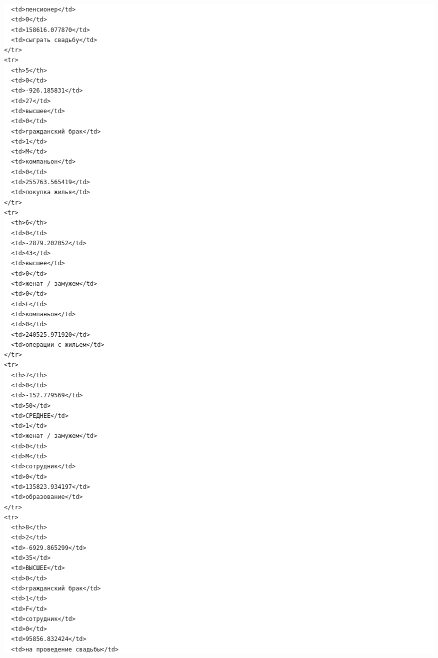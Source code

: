       <td>пенсионер</td>
      <td>0</td>
      <td>158616.077870</td>
      <td>сыграть свадьбу</td>
    </tr>
    <tr>
      <th>5</th>
      <td>0</td>
      <td>-926.185831</td>
      <td>27</td>
      <td>высшее</td>
      <td>0</td>
      <td>гражданский брак</td>
      <td>1</td>
      <td>M</td>
      <td>компаньон</td>
      <td>0</td>
      <td>255763.565419</td>
      <td>покупка жилья</td>
    </tr>
    <tr>
      <th>6</th>
      <td>0</td>
      <td>-2879.202052</td>
      <td>43</td>
      <td>высшее</td>
      <td>0</td>
      <td>женат / замужем</td>
      <td>0</td>
      <td>F</td>
      <td>компаньон</td>
      <td>0</td>
      <td>240525.971920</td>
      <td>операции с жильем</td>
    </tr>
    <tr>
      <th>7</th>
      <td>0</td>
      <td>-152.779569</td>
      <td>50</td>
      <td>СРЕДНЕЕ</td>
      <td>1</td>
      <td>женат / замужем</td>
      <td>0</td>
      <td>M</td>
      <td>сотрудник</td>
      <td>0</td>
      <td>135823.934197</td>
      <td>образование</td>
    </tr>
    <tr>
      <th>8</th>
      <td>2</td>
      <td>-6929.865299</td>
      <td>35</td>
      <td>ВЫСШЕЕ</td>
      <td>0</td>
      <td>гражданский брак</td>
      <td>1</td>
      <td>F</td>
      <td>сотрудник</td>
      <td>0</td>
      <td>95856.832424</td>
      <td>на проведение свадьбы</td>
